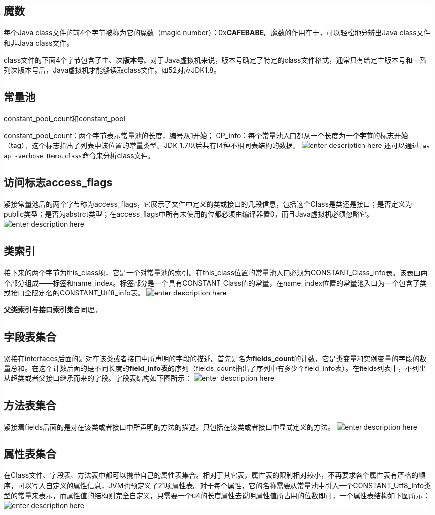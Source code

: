 ## 魔数

每个Java class文件的前4个字节被称为它的魔数（magic number）：0x**CAFEBABE**。魔数的作用在于，可以轻松地分辨出Java class文件和非Java class文件。

class文件的下面4个字节包含了主、次**版本号**。对于Java虚拟机来说，版本号确定了特定的class文件格式，通常只有给定主版本号和一系列次版本号后，Java虚拟机才能够读取class文件。如52对应JDK1.8。

## 常量池

constant_pool_count和constant_pool

constant_pool_count：两个字节表示常量池的长度，编号从1开始；
CP_info：每个常量池入口都从一个长度为**一个字节**的标志开始（tag），这个标志指出了列表中该位置的常量类型。JDK 1.7以后共有14种不相同表结构的数据。
![enter description here](https://imgconvert.csdnimg.cn/aHR0cDovL3BpY3R1cmUudGp0dWxvbmcudG9wLyVFNSVCOCVCOCVFOSU4NyU4RiVFNyVCMSVCQiVFNSU5RSU4Qi5KUEc)
还可以通过`javap -verbose Demo.class`命令来分析class文件。

## 访问标志access_flags

紧接常量池后的两个字节称为access_flags，它展示了文件中定义的类或接口的几段信息，包括这个Class是类还是接口；是否定义为public类型；是否为abstrct类型；在access_flags中所有未使用的位都必须由编译器置0，而且Java虚拟机必须忽略它。
![enter description here](https://imgconvert.csdnimg.cn/aHR0cDovL3BpY3R1cmUudGp0dWxvbmcudG9wLyVFOCVBRSVCRiVFOSU5NyVBRSVFNiVBMCU4NyVFNSVCRiU5Ny5KUEc)

## 类索引

接下来的两个字节为this_class项，它是一个对常量池的索引。在this_class位置的常量池入口必须为CONSTANT_Class_info表。该表由两个部分组成——标签和name_index。标签部分是一个具有CONSTANT_Class值的常量，在name_index位置的常量池入口为一个包含了类或接口全限定名的CONSTANT_Utf8_info表。
![enter description here](https://imgconvert.csdnimg.cn/aHR0cDovL3BpY3R1cmUudGp0dWxvbmcudG9wLyVFNSVCOCVCOCVFOSU4NyU4RiVFNiVCMSVBMC5wbmc)

**父类索引与接口索引集合**同理。

## 字段表集合

紧接在interfaces后面的是对在该类或者接口中所声明的字段的描述。首先是名为**fields_count**的计数，它是类变量和实例变量的字段的数量总和。在这个计数后面的是不同长度的**field_info表**的序列（fields_count指出了序列中有多少个field_info表）。在fields列表中，不列出从超类或者父接口继承而来的字段。字段表结构如下图所示：
![enter description here](https://imgconvert.csdnimg.cn/aHR0cDovL3BpY3R1cmUudGp0dWxvbmcudG9wLyVFNSVBRCU5NyVFNiVBRSVCNSVFOCVBMSVBOCVFNyVCQiU5MyVFNiU5RSU4NC5KUEc)

## 方法表集合

紧接着fields后面的是对在该类或者接口中所声明的方法的描述。只包括在该类或者接口中显式定义的方法。
![enter description here](https://imgconvert.csdnimg.cn/aHR0cDovL3BpY3R1cmUudGp0dWxvbmcudG9wLyVFNiU5NiVCOSVFNiVCMyU5NSVFOCVBMSVBOCVFOSU5QiU4NiVFNSU5MCU4OC5wbmc)

## 属性表集合

在Class文件、字段表、方法表中都可以携带自己的属性表集合。相对于其它表，属性表的限制相对较小，不再要求各个属性表有严格的顺序，可以写入自定义的属性信息，JVM也预定义了21项属性表。对于每个属性，它的名称需要从常量池中引入一个CONSTANT_Utf8_info类型的常量来表示，而属性值的结构则完全自定义，只需要一个u4的长度属性去说明属性值所占用的位数即可，一个属性表结构如下图所示：
![enter description here](https://imgconvert.csdnimg.cn/aHR0cDovL3BpY3R1cmUudGp0dWxvbmcudG9wLyVFNSVCMSU5RSVFNiU4MCVBNyVFOCVBMSVBOC5KUEc)
